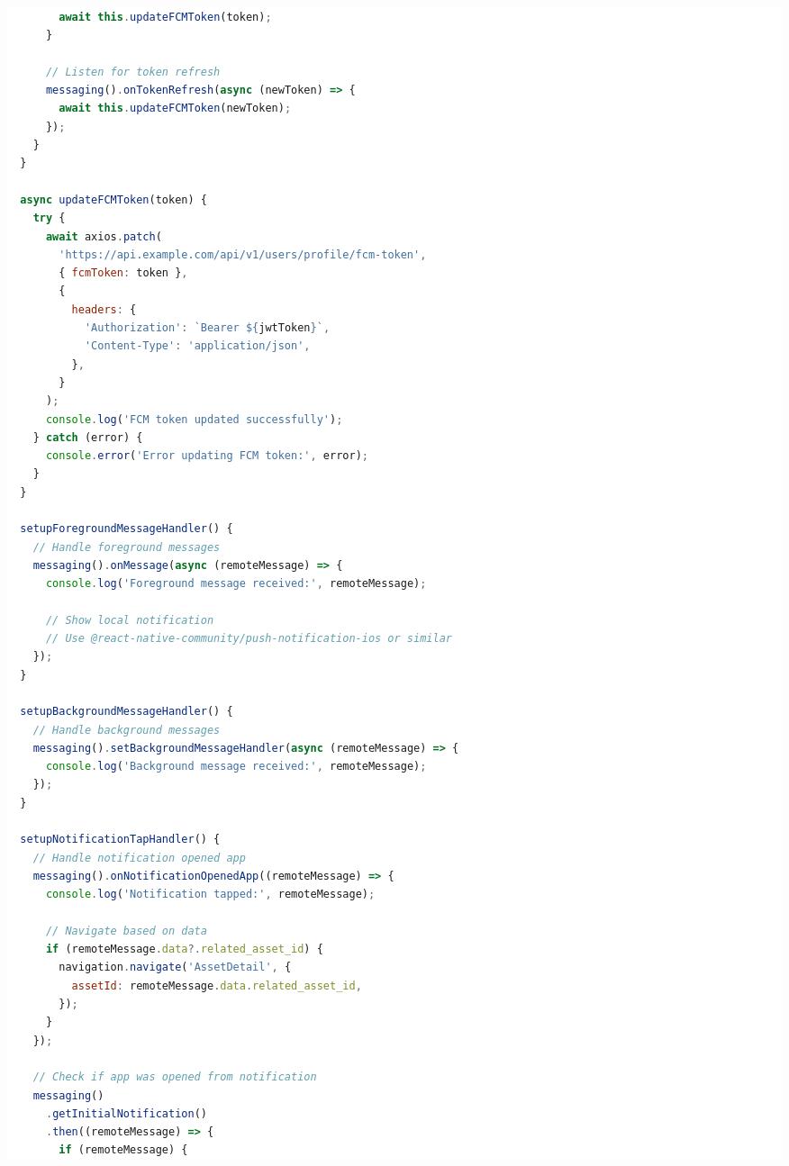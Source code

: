 ```javascript
        await this.updateFCMToken(token);
      }

      // Listen for token refresh
      messaging().onTokenRefresh(async (newToken) => {
        await this.updateFCMToken(newToken);
      });
    }
  }

  async updateFCMToken(token) {
    try {
      await axios.patch(
        'https://api.example.com/api/v1/users/profile/fcm-token',
        { fcmToken: token },
        {
          headers: {
            'Authorization': `Bearer ${jwtToken}`,
            'Content-Type': 'application/json',
          },
        }
      );
      console.log('FCM token updated successfully');
    } catch (error) {
      console.error('Error updating FCM token:', error);
    }
  }

  setupForegroundMessageHandler() {
    // Handle foreground messages
    messaging().onMessage(async (remoteMessage) => {
      console.log('Foreground message received:', remoteMessage);

      // Show local notification
      // Use @react-native-community/push-notification-ios or similar
    });
  }

  setupBackgroundMessageHandler() {
    // Handle background messages
    messaging().setBackgroundMessageHandler(async (remoteMessage) => {
      console.log('Background message received:', remoteMessage);
    });
  }

  setupNotificationTapHandler() {
    // Handle notification opened app
    messaging().onNotificationOpenedApp((remoteMessage) => {
      console.log('Notification tapped:', remoteMessage);

      // Navigate based on data
      if (remoteMessage.data?.related_asset_id) {
        navigation.navigate('AssetDetail', {
          assetId: remoteMessage.data.related_asset_id,
        });
      }
    });

    // Check if app was opened from notification
    messaging()
      .getInitialNotification()
      .then((remoteMessage) => {
        if (remoteMessage) {
```